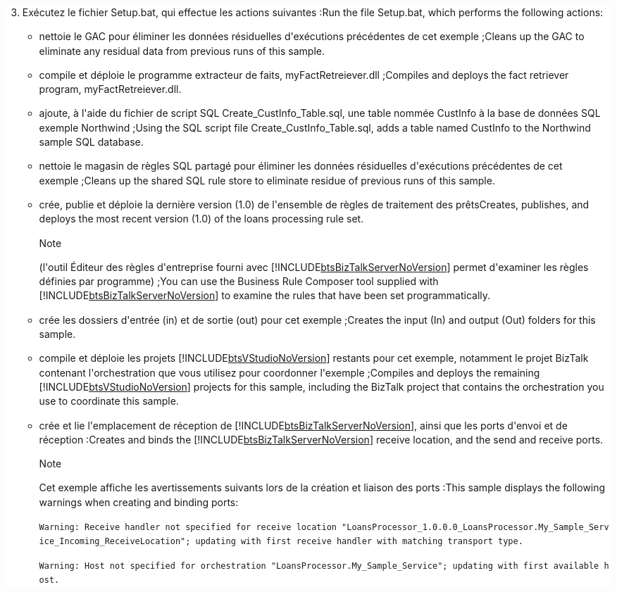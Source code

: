 3.  <span data-ttu-id="509b7-152">Exécutez le fichier Setup.bat, qui effectue les actions suivantes :</span><span class="sxs-lookup"><span data-stu-id="509b7-152">Run the file Setup.bat, which performs the following actions:</span></span>  
  
    -   <span data-ttu-id="509b7-153">nettoie le GAC pour éliminer les données résiduelles d'exécutions précédentes de cet exemple ;</span><span class="sxs-lookup"><span data-stu-id="509b7-153">Cleans up the GAC to eliminate any residual data from previous runs of this sample.</span></span>  
  
    -   <span data-ttu-id="509b7-154">compile et déploie le programme extracteur de faits, myFactRetreiever.dll ;</span><span class="sxs-lookup"><span data-stu-id="509b7-154">Compiles and deploys the fact retriever program, myFactRetreiever.dll.</span></span>  
  
    -   <span data-ttu-id="509b7-155">ajoute, à l'aide du fichier de script SQL Create_CustInfo_Table.sql, une table nommée CustInfo à la base de données SQL exemple Northwind ;</span><span class="sxs-lookup"><span data-stu-id="509b7-155">Using the SQL script file Create_CustInfo_Table.sql, adds a table named CustInfo to the Northwind sample SQL database.</span></span>  
  
    -   <span data-ttu-id="509b7-156">nettoie le magasin de règles SQL partagé pour éliminer les données résiduelles d'exécutions précédentes de cet exemple ;</span><span class="sxs-lookup"><span data-stu-id="509b7-156">Cleans up the shared SQL rule store to eliminate residue of previous runs of this sample.</span></span>  
  
    -   <span data-ttu-id="509b7-157">crée, publie et déploie la dernière version (1.0) de l'ensemble de règles de traitement des prêts</span><span class="sxs-lookup"><span data-stu-id="509b7-157">Creates, publishes, and deploys the most recent version (1.0) of the loans processing rule set.</span></span>  
  
        > [!NOTE]
        >  <span data-ttu-id="509b7-158">(l'outil Éditeur des règles d'entreprise fourni avec [!INCLUDE[btsBizTalkServerNoVersion](../includes/btsbiztalkservernoversion-md.md)] permet d'examiner les règles définies par programme) ;</span><span class="sxs-lookup"><span data-stu-id="509b7-158">You can use the Business Rule Composer tool supplied with [!INCLUDE[btsBizTalkServerNoVersion](../includes/btsbiztalkservernoversion-md.md)] to examine the rules that have been set programmatically.</span></span>  
  
    -   <span data-ttu-id="509b7-159">crée les dossiers d'entrée (in) et de sortie (out) pour cet exemple ;</span><span class="sxs-lookup"><span data-stu-id="509b7-159">Creates the input (In) and output (Out) folders for this sample.</span></span>  
  
    -   <span data-ttu-id="509b7-160">compile et déploie les projets [!INCLUDE[btsVStudioNoVersion](../includes/btsvstudionoversion-md.md)] restants pour cet exemple, notamment le projet BizTalk contenant l'orchestration que vous utilisez pour coordonner l'exemple ;</span><span class="sxs-lookup"><span data-stu-id="509b7-160">Compiles and deploys the remaining [!INCLUDE[btsVStudioNoVersion](../includes/btsvstudionoversion-md.md)] projects for this sample, including the BizTalk project that contains the orchestration you use to coordinate this sample.</span></span>  
  
    -   <span data-ttu-id="509b7-161">crée et lie l'emplacement de réception de [!INCLUDE[btsBizTalkServerNoVersion](../includes/btsbiztalkservernoversion-md.md)], ainsi que les ports d'envoi et de réception :</span><span class="sxs-lookup"><span data-stu-id="509b7-161">Creates and binds the [!INCLUDE[btsBizTalkServerNoVersion](../includes/btsbiztalkservernoversion-md.md)] receive location, and the send and receive ports.</span></span>  
  
        > [!NOTE]
        >  <span data-ttu-id="509b7-162">Cet exemple affiche les avertissements suivants lors de la création et liaison des ports :</span><span class="sxs-lookup"><span data-stu-id="509b7-162">This sample displays the following warnings when creating and binding ports:</span></span>  
        >   
        >  `Warning: Receive handler not specified for receive location "LoansProcessor_1.0.0.0_LoansProcessor.My_Sample_Service_Incoming_ReceiveLocation"; updating with first receive handler with matching transport type.`  
        >   
        >  `Warning: Host not specified for orchestration "LoansProcessor.My_Sample_Service"; updating with first available host.`  
        >   